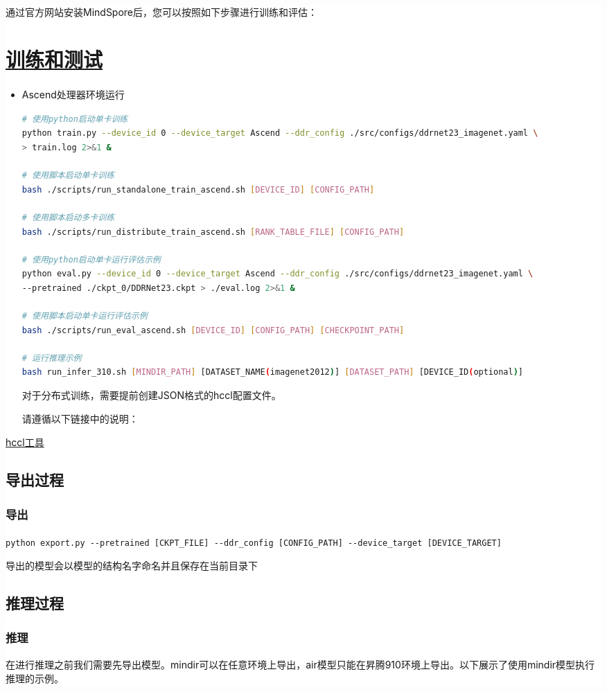 通过官方网站安装MindSpore后，您可以按照如下步骤进行训练和评估：

# [训练和测试](#目录)

- Ascend处理器环境运行

  ```bash
  # 使用python启动单卡训练
  python train.py --device_id 0 --device_target Ascend --ddr_config ./src/configs/ddrnet23_imagenet.yaml \
  > train.log 2>&1 &

  # 使用脚本启动单卡训练
  bash ./scripts/run_standalone_train_ascend.sh [DEVICE_ID] [CONFIG_PATH]

  # 使用脚本启动多卡训练
  bash ./scripts/run_distribute_train_ascend.sh [RANK_TABLE_FILE] [CONFIG_PATH]

  # 使用python启动单卡运行评估示例
  python eval.py --device_id 0 --device_target Ascend --ddr_config ./src/configs/ddrnet23_imagenet.yaml \
  --pretrained ./ckpt_0/DDRNet23.ckpt > ./eval.log 2>&1 &

  # 使用脚本启动单卡运行评估示例
  bash ./scripts/run_eval_ascend.sh [DEVICE_ID] [CONFIG_PATH] [CHECKPOINT_PATH]

  # 运行推理示例
  bash run_infer_310.sh [MINDIR_PATH] [DATASET_NAME(imagenet2012)] [DATASET_PATH] [DEVICE_ID(optional)]
  ```

  对于分布式训练，需要提前创建JSON格式的hccl配置文件。

  请遵循以下链接中的说明：

[hccl工具](https://gitee.com/mindspore/models/tree/r1.8/utils/hccl_tools)

## 导出过程

### 导出

  ```shell
  python export.py --pretrained [CKPT_FILE] --ddr_config [CONFIG_PATH] --device_target [DEVICE_TARGET]
  ```

导出的模型会以模型的结构名字命名并且保存在当前目录下

## 推理过程

### 推理

在进行推理之前我们需要先导出模型。mindir可以在任意环境上导出，air模型只能在昇腾910环境上导出。以下展示了使用mindir模型执行推理的示例。
